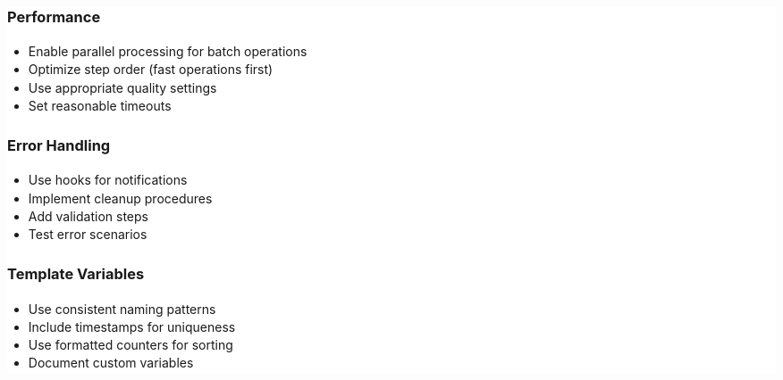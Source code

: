 ### Performance
- Enable parallel processing for batch operations
- Optimize step order (fast operations first)
- Use appropriate quality settings
- Set reasonable timeouts

### Error Handling
- Use hooks for notifications
- Implement cleanup procedures
- Add validation steps
- Test error scenarios

### Template Variables
- Use consistent naming patterns
- Include timestamps for uniqueness
- Use formatted counters for sorting
- Document custom variables
